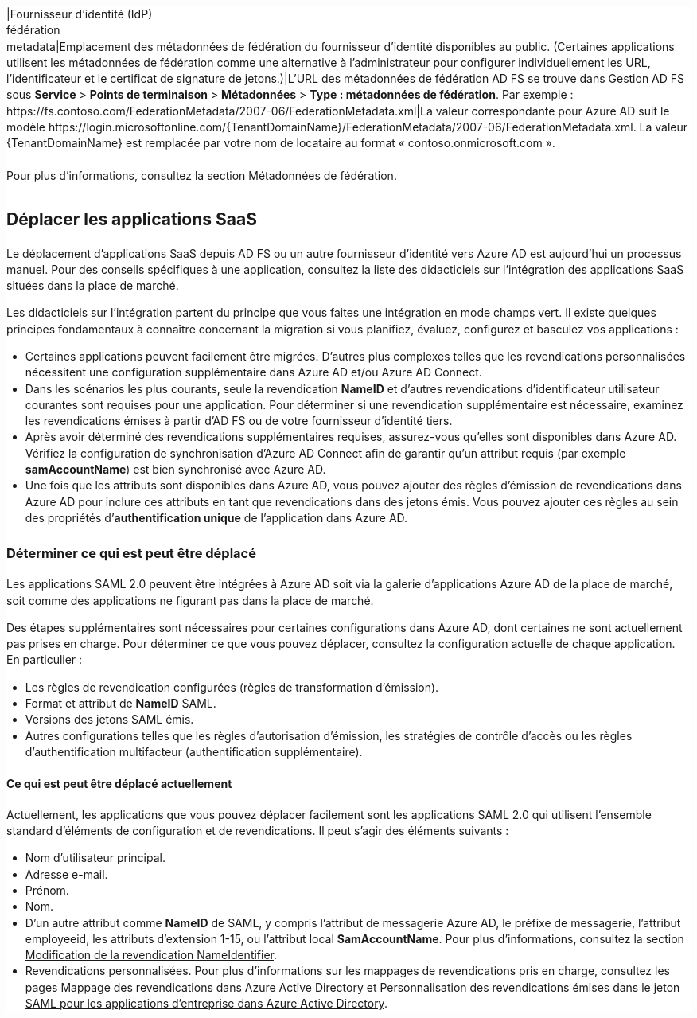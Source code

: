 |Fournisseur d’identité (IdP) </br>fédération </br>metadata|Emplacement des métadonnées de fédération du fournisseur d’identité disponibles au public. (Certaines applications utilisent les métadonnées de fédération comme une alternative à l’administrateur pour configurer individuellement les URL, l’identificateur et le certificat de signature de jetons.)|L’URL des métadonnées de fédération AD FS se trouve dans Gestion AD FS sous **Service** > **Points de terminaison** > **Métadonnées** > **Type : métadonnées de fédération**. Par exemple : https&#58;//fs.contoso.com/FederationMetadata/2007-06/FederationMetadata.xml|La valeur correspondante pour Azure AD suit le modèle https&#58;//login.microsoftonline.com/{TenantDomainName}/FederationMetadata/2007-06/FederationMetadata.xml. La valeur {TenantDomainName} est remplacée par votre nom de locataire au format « contoso.onmicrosoft.com ». </br></br>Pour plus d’informations, consultez la section [Métadonnées de fédération](../azuread-dev/azure-ad-federation-metadata.md).

## <a name="moving-saas-apps"></a>Déplacer les applications SaaS

Le déplacement d’applications SaaS depuis AD FS ou un autre fournisseur d’identité vers Azure AD est aujourd’hui un processus manuel. Pour des conseils spécifiques à une application, consultez [la liste des didacticiels sur l’intégration des applications SaaS situées dans la place de marché](../saas-apps/tutorial-list.md).

Les didacticiels sur l’intégration partent du principe que vous faites une intégration en mode champs vert. Il existe quelques principes fondamentaux à connaître concernant la migration si vous planifiez, évaluez, configurez et basculez vos applications :  

- Certaines applications peuvent facilement être migrées. D’autres plus complexes telles que les revendications personnalisées nécessitent une configuration supplémentaire dans Azure AD et/ou Azure AD Connect.
- Dans les scénarios les plus courants, seule la revendication **NameID** et d’autres revendications d’identificateur utilisateur courantes sont requises pour une application. Pour déterminer si une revendication supplémentaire est nécessaire, examinez les revendications émises à partir d’AD FS ou de votre fournisseur d’identité tiers.
- Après avoir déterminé des revendications supplémentaires requises, assurez-vous qu’elles sont disponibles dans Azure AD. Vérifiez la configuration de synchronisation d’Azure AD Connect afin de garantir qu’un attribut requis (par exemple **samAccountName**) est bien synchronisé avec Azure AD.
- Une fois que les attributs sont disponibles dans Azure AD, vous pouvez ajouter des règles d’émission de revendications dans Azure AD pour inclure ces attributs en tant que revendications dans des jetons émis. Vous pouvez ajouter ces règles au sein des propriétés d’**authentification unique** de l’application dans Azure AD.

### <a name="assess-what-can-be-moved"></a>Déterminer ce qui est peut être déplacé

Les applications SAML 2.0 peuvent être intégrées à Azure AD soit via la galerie d’applications Azure AD de la place de marché, soit comme des applications ne figurant pas dans la place de marché.  

Des étapes supplémentaires sont nécessaires pour certaines configurations dans Azure AD, dont certaines ne sont actuellement pas prises en charge. Pour déterminer ce que vous pouvez déplacer, consultez la configuration actuelle de chaque application. En particulier :

- Les règles de revendication configurées (règles de transformation d’émission).
- Format et attribut de **NameID** SAML.
- Versions des jetons SAML émis.
- Autres configurations telles que les règles d’autorisation d’émission, les stratégies de contrôle d’accès ou les règles d’authentification multifacteur (authentification supplémentaire).

#### <a name="what-can-be-moved-today"></a>Ce qui est peut être déplacé actuellement

Actuellement, les applications que vous pouvez déplacer facilement sont les applications SAML 2.0 qui utilisent l’ensemble standard d’éléments de configuration et de revendications. Il peut s’agir des éléments suivants :

- Nom d’utilisateur principal.
- Adresse e-mail.
- Prénom.
- Nom.
- D’un autre attribut comme **NameID** de SAML, y compris l’attribut de messagerie Azure AD, le préfixe de messagerie, l’attribut employeeid, les attributs d’extension 1-15, ou l’attribut local **SamAccountName**. Pour plus d’informations, consultez la section [Modification de la revendication NameIdentifier](../develop/active-directory-saml-claims-customization.md).
- Revendications personnalisées. Pour plus d’informations sur les mappages de revendications pris en charge, consultez les pages [Mappage des revendications dans Azure Active Directory](../develop/active-directory-claims-mapping.md) et [Personnalisation des revendications émises dans le jeton SAML pour les applications d’entreprise dans Azure Active Directory](../develop/active-directory-saml-claims-customization.md).

